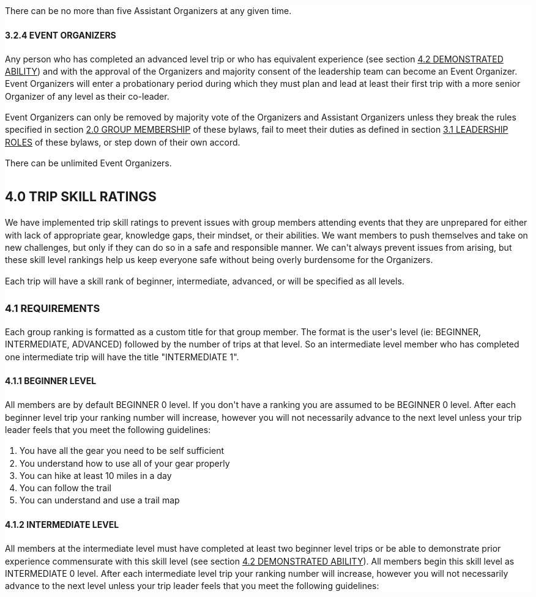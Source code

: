 There can be no more than five Assistant Organizers at any given time.

#### 3.2.4 EVENT ORGANIZERS <a id="section-3.2.4"></a>

Any person who has completed an advanced level trip or who has equivalent experience (see section [4.2 DEMONSTRATED ABILITY](#section-4.2)) and with the approval of the Organizers and majority consent of the leadership team can become an Event Organizer. Event Organizers will enter a probationary period during which they must plan and lead at least their first trip with a more senior Organizer of any level as their co-leader.

Event Organizers can only be removed by majority vote of the Organizers and Assistant Organizers unless they break the rules specified in section [2.0 GROUP MEMBERSHIP](#section-2.0) of these bylaws, fail to meet their duties as defined in section [3.1 LEADERSHIP ROLES](#section-3.1) of these bylaws, or step down of their own accord.

There can be unlimited Event Organizers.

## 4.0 TRIP SKILL RATINGS <a id="section-4.0"></a>

We have implemented trip skill ratings to prevent issues with group members attending events that they are unprepared for either with lack of appropriate gear, knowledge gaps, their mindset, or their abilities. We want members to push themselves and take on new challenges, but only if they can do so in a safe and responsible manner. We can't always prevent issues from arising, but these skill level rankings help us keep everyone safe without being overly burdensome for the Organizers.

Each trip will have a skill rank of beginner, intermediate, advanced, or will be specified as all levels.

### 4.1 REQUIREMENTS <a id="section-4.1"></a>

Each group ranking is formatted as a custom title for that group member. The format is the user's level (ie: BEGINNER, INTERMEDIATE, ADVANCED) followed by the number of trips at that level. So an intermediate level member who has completed one intermediate trip will have the title "INTERMEDIATE 1".

#### 4.1.1 BEGINNER LEVEL <a id="section-4.1.1"></a>

All members are by default BEGINNER 0 level. If you don't have a ranking you are assumed to be BEGINNER 0 level. After each beginner level trip your ranking number will increase, however you will not necessarily advance to the next level unless your trip leader feels that you meet the following guidelines:

1.	You have all the gear you need to be self sufficient
2.	You understand how to use all of your gear properly
3.	You can hike at least 10 miles in a day
4.	You can follow the trail
5.	You can understand and use a trail map

#### 4.1.2 INTERMEDIATE LEVEL <a id="section-4.1.2"></a>

All members at the intermediate level must have completed at least two beginner level trips or be able to demonstrate prior experience commensurate with this skill level (see section [4.2 DEMONSTRATED ABILITY](#section-4.2)). All members begin this skill level as INTERMEDIATE 0 level. After each intermediate level trip your ranking number will increase, however you will not necessarily advance to the next level unless your trip leader feels that you meet the following guidelines:
